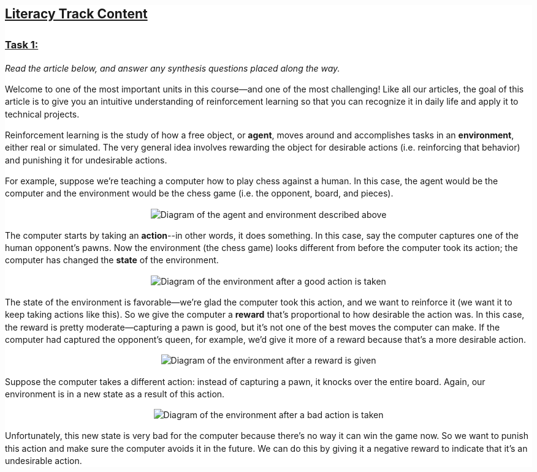 ## <u>Literacy Track Content</u>

### **<u>Task 1:</u>** 

*Read the article below, and answer any synthesis questions placed along the way.*

Welcome to one of the most important units in this course—and one of the most challenging! Like all our articles, the goal of this article is to give you an intuitive understanding of reinforcement learning so that you can recognize it in daily life and apply it to technical projects.

Reinforcement learning is the study of how a free object, or **agent**, moves around and accomplishes tasks in an **environment**, either real or simulated. The very general idea involves rewarding the object for desirable actions (i.e. reinforcing that behavior) and punishing it for undesirable actions.

For example, suppose we’re teaching a computer how to play chess against a human. In this case, the agent would be the computer and the environment would be the chess game (i.e. the opponent, board, and pieces).

<div style="text-align:center">
    <img src="../assets/unit6/literacy_images/agent_environment.png" alt="Diagram of the agent and environment described above" width="500"/>
</div>

The computer starts by taking an **action**--in other words, it does something. In this case, say the computer captures one of the human opponent’s pawns. Now the environment (the chess game) looks different from before the computer took its action; the computer has changed the **state** of the environment.

<div style="text-align:center">
    <img src="../assets/unit6/literacy_images/good_action.png" alt="Diagram of the environment after a good action is taken" width="500"/>
</div>

The state of the environment is favorable—we’re glad the computer took this action, and we want to reinforce it (we want it to keep taking actions like this). So we give the computer a **reward** that’s proportional to how desirable the action was. In this case, the reward is pretty moderate—capturing a pawn is good, but it’s not one of the best moves the computer can make. If the computer had captured the opponent’s queen, for example, we’d give it more of a reward because that’s a more desirable action.

<div style="text-align:center">
    <img src="../assets/unit6/literacy_images/good_reward.png" alt="Diagram of the environment after a reward is given" width="500"/>
</div>

Suppose the computer takes a different action: instead of capturing a pawn, it knocks over the entire board. Again, our environment is in a new state as a result of this action. 

<div style="text-align:center">
    <img src="../assets/unit6/literacy_images/bad_action.png" alt="Diagram of the environment after a bad action is taken" width="500"/>
</div>

Unfortunately, this new state is very bad for the computer because there’s no way it can win the game now. So we want to punish this action and make sure the computer avoids it in the future. We can do this by giving it a negative reward to indicate that it’s an undesirable action.
